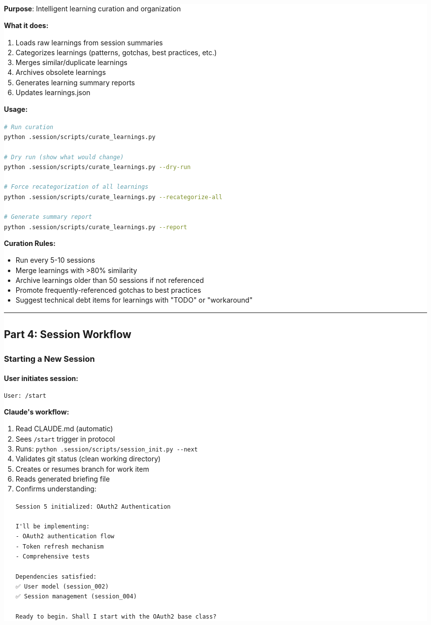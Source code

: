 **Purpose**: Intelligent learning curation and organization

**What it does:**
1. Loads raw learnings from session summaries
2. Categorizes learnings (patterns, gotchas, best practices, etc.)
3. Merges similar/duplicate learnings
4. Archives obsolete learnings
5. Generates learning summary reports
6. Updates learnings.json

**Usage:**
```bash
# Run curation
python .session/scripts/curate_learnings.py

# Dry run (show what would change)
python .session/scripts/curate_learnings.py --dry-run

# Force recategorization of all learnings
python .session/scripts/curate_learnings.py --recategorize-all

# Generate summary report
python .session/scripts/curate_learnings.py --report
```

**Curation Rules:**
- Run every 5-10 sessions
- Merge learnings with >80% similarity
- Archive learnings older than 50 sessions if not referenced
- Promote frequently-referenced gotchas to best practices
- Suggest technical debt items for learnings with "TODO" or "workaround"

---

## Part 4: Session Workflow

### Starting a New Session

**User initiates session:**
```
User: /start
```

**Claude's workflow:**
1. Read CLAUDE.md (automatic)
2. Sees `/start` trigger in protocol
3. Runs: `python .session/scripts/session_init.py --next`
4. Validates git status (clean working directory)
5. Creates or resumes branch for work item
6. Reads generated briefing file
7. Confirms understanding:
   ```
   Session 5 initialized: OAuth2 Authentication

   I'll be implementing:
   - OAuth2 authentication flow
   - Token refresh mechanism
   - Comprehensive tests

   Dependencies satisfied:
   ✅ User model (session_002)
   ✅ Session management (session_004)

   Ready to begin. Shall I start with the OAuth2 base class?
   ```
